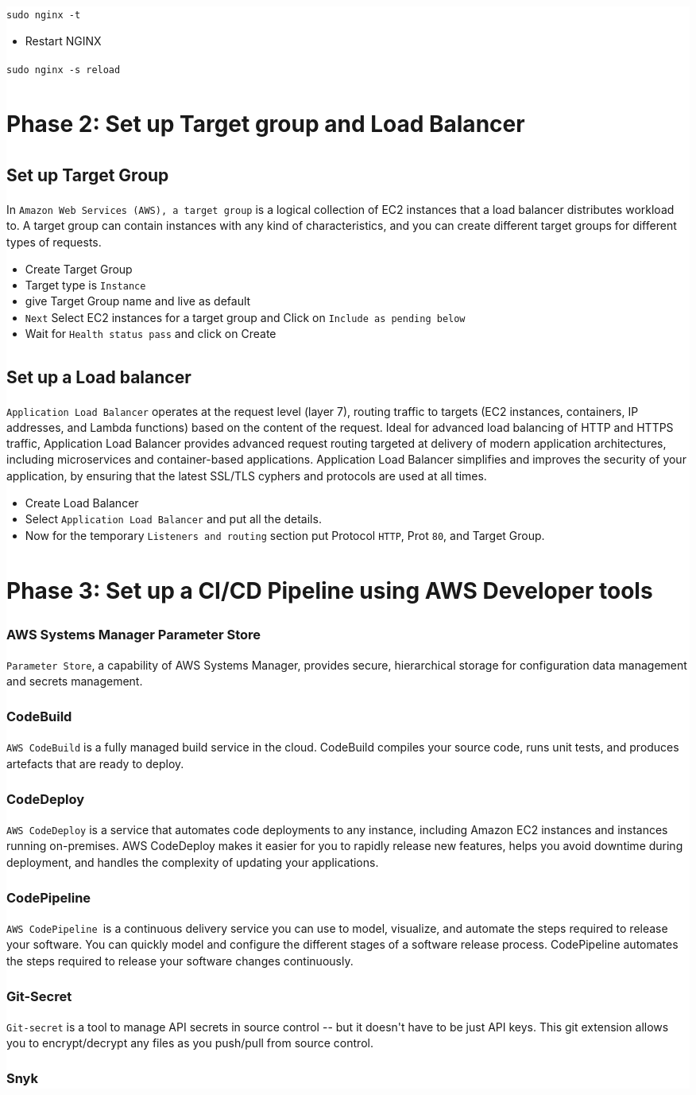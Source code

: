 ```sudo nginx -t```

- Restart NGINX
  
```sudo nginx -s reload```

# Phase 2: Set up Target group and Load Balancer

## Set up Target Group

In `Amazon Web Services (AWS), a target group` is a logical collection of EC2 instances that a load balancer distributes workload to. A target group can contain instances with any kind of characteristics, and you can create different target groups for different types of requests.

- Create Target Group
- Target type is `Instance`
- give Target Group name and live as default
- `Next` Select EC2 instances for a target group and Click on `Include as pending below`
- Wait for `Health status pass` and click on Create


## Set up a Load balancer

`Application Load Balancer` operates at the request level (layer 7), routing traffic to targets (EC2 instances, containers, IP addresses, and Lambda functions) based on the content of the request. Ideal for advanced load balancing of HTTP and HTTPS traffic, Application Load Balancer provides advanced request routing targeted at delivery of modern application architectures, including microservices and container-based applications. Application Load Balancer simplifies and improves the security of your application, by ensuring that the latest SSL/TLS cyphers and protocols are used at all times.

- Create Load Balancer
- Select `Application Load Balancer` and put all the details.
- Now for the temporary `Listeners and routing` section put Protocol `HTTP`, Prot `80`, and Target Group. 

# Phase 3: Set up a CI/CD Pipeline using AWS Developer tools

### AWS Systems Manager Parameter Store
`Parameter Store`, a capability of AWS Systems Manager, provides secure, hierarchical storage for configuration data management and secrets management. 

### CodeBuild
`AWS CodeBuild` is a fully managed build service in the cloud. CodeBuild compiles your source code, runs unit tests, and produces artefacts that are ready to deploy. 

### CodeDeploy
`AWS CodeDeploy` is a service that automates code deployments to any instance, including Amazon EC2 instances and instances running on-premises. AWS CodeDeploy makes it easier for you to rapidly release new features, helps you avoid downtime during deployment, and handles the complexity of updating your applications.

### CodePipeline
`AWS CodePipeline `is a continuous delivery service you can use to model, visualize, and automate the steps required to release your software. You can quickly model and configure the different stages of a software release process. CodePipeline automates the steps required to release your software changes continuously.

### Git-Secret

`Git-secret` is a tool to manage API secrets in source control -- but it doesn't have to be just API keys. This git extension allows you to encrypt/decrypt any files as you push/pull from source control.

### Snyk 
```